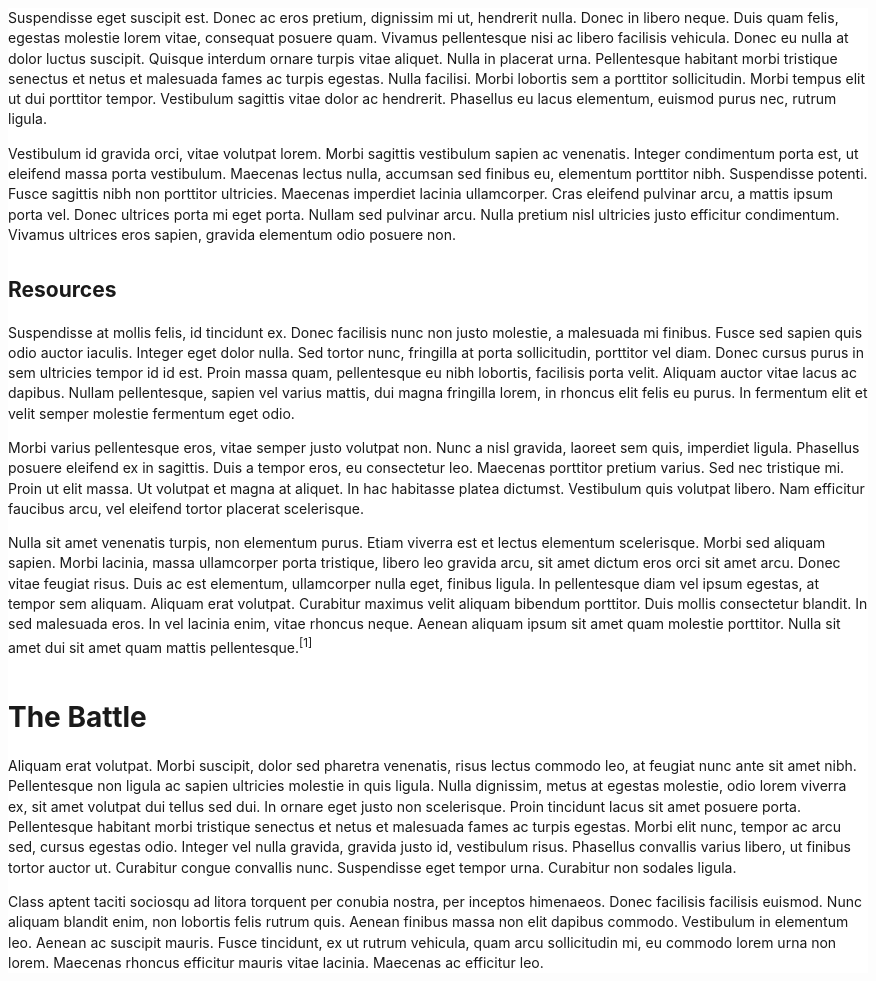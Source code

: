 Suspendisse eget suscipit est. Donec ac eros pretium, dignissim mi ut, hendrerit nulla. Donec in libero neque. Duis quam felis, egestas molestie lorem vitae, consequat posuere quam. Vivamus pellentesque nisi ac libero facilisis vehicula. Donec eu nulla at dolor luctus suscipit. Quisque interdum ornare turpis vitae aliquet. Nulla in placerat urna. Pellentesque habitant morbi tristique senectus et netus et malesuada fames ac turpis egestas. Nulla facilisi. Morbi lobortis sem a porttitor sollicitudin. Morbi tempus elit ut dui porttitor tempor. Vestibulum sagittis vitae dolor ac hendrerit. Phasellus eu lacus elementum, euismod purus nec, rutrum ligula.

Vestibulum id gravida orci, vitae volutpat lorem. Morbi sagittis vestibulum sapien ac venenatis. Integer condimentum porta est, ut eleifend massa porta vestibulum. Maecenas lectus nulla, accumsan sed finibus eu, elementum porttitor nibh. Suspendisse potenti. Fusce sagittis nibh non porttitor ultricies. Maecenas imperdiet lacinia ullamcorper. Cras eleifend pulvinar arcu, a mattis ipsum porta vel. Donec ultrices porta mi eget porta. Nullam sed pulvinar arcu. Nulla pretium nisl ultricies justo efficitur condimentum. Vivamus ultrices eros sapien, gravida elementum odio posuere non.

## Resources

Suspendisse at mollis felis, id tincidunt ex. Donec facilisis nunc non justo molestie, a malesuada mi finibus. Fusce sed sapien quis odio auctor iaculis. Integer eget dolor nulla. Sed tortor nunc, fringilla at porta sollicitudin, porttitor vel diam. Donec cursus purus in sem ultricies tempor id id est. Proin massa quam, pellentesque eu nibh lobortis, facilisis porta velit. Aliquam auctor vitae lacus ac dapibus. Nullam pellentesque, sapien vel varius mattis, dui magna fringilla lorem, in rhoncus elit felis eu purus. In fermentum elit et velit semper molestie fermentum eget odio.

Morbi varius pellentesque eros, vitae semper justo volutpat non. Nunc a nisl gravida, laoreet sem quis, imperdiet ligula. Phasellus posuere eleifend ex in sagittis. Duis a tempor eros, eu consectetur leo. Maecenas porttitor pretium varius. Sed nec tristique mi. Proin ut elit massa. Ut volutpat et magna at aliquet. In hac habitasse platea dictumst. Vestibulum quis volutpat libero. Nam efficitur faucibus arcu, vel eleifend tortor placerat scelerisque.

Nulla sit amet venenatis turpis, non elementum purus. Etiam viverra est et lectus elementum scelerisque. Morbi sed aliquam sapien. Morbi lacinia, massa ullamcorper porta tristique, libero leo gravida arcu, sit amet dictum eros orci sit amet arcu. Donec vitae feugiat risus. Duis ac est elementum, ullamcorper nulla eget, finibus ligula. In pellentesque diam vel ipsum egestas, at tempor sem aliquam. Aliquam erat volutpat. Curabitur maximus velit aliquam bibendum porttitor. Duis mollis consectetur blandit. In sed malesuada eros. In vel lacinia enim, vitae rhoncus neque. Aenean aliquam ipsum sit amet quam molestie porttitor. Nulla sit amet dui sit amet quam mattis pellentesque.<sup>[1]</sup>

# The Battle

Aliquam erat volutpat. Morbi suscipit, dolor sed pharetra venenatis, risus lectus commodo leo, at feugiat nunc ante sit amet nibh. Pellentesque non ligula ac sapien ultricies molestie in quis ligula. Nulla dignissim, metus at egestas molestie, odio lorem viverra ex, sit amet volutpat dui tellus sed dui. In ornare eget justo non scelerisque. Proin tincidunt lacus sit amet posuere porta. Pellentesque habitant morbi tristique senectus et netus et malesuada fames ac turpis egestas. Morbi elit nunc, tempor ac arcu sed, cursus egestas odio. Integer vel nulla gravida, gravida justo id, vestibulum risus. Phasellus convallis varius libero, ut finibus tortor auctor ut. Curabitur congue convallis nunc. Suspendisse eget tempor urna. Curabitur non sodales ligula.

Class aptent taciti sociosqu ad litora torquent per conubia nostra, per inceptos himenaeos. Donec facilisis facilisis euismod. Nunc aliquam blandit enim, non lobortis felis rutrum quis. Aenean finibus massa non elit dapibus commodo. Vestibulum in elementum leo. Aenean ac suscipit mauris. Fusce tincidunt, ex ut rutrum vehicula, quam arcu sollicitudin mi, eu commodo lorem urna non lorem. Maecenas rhoncus efficitur mauris vitae lacinia. Maecenas ac efficitur leo.
